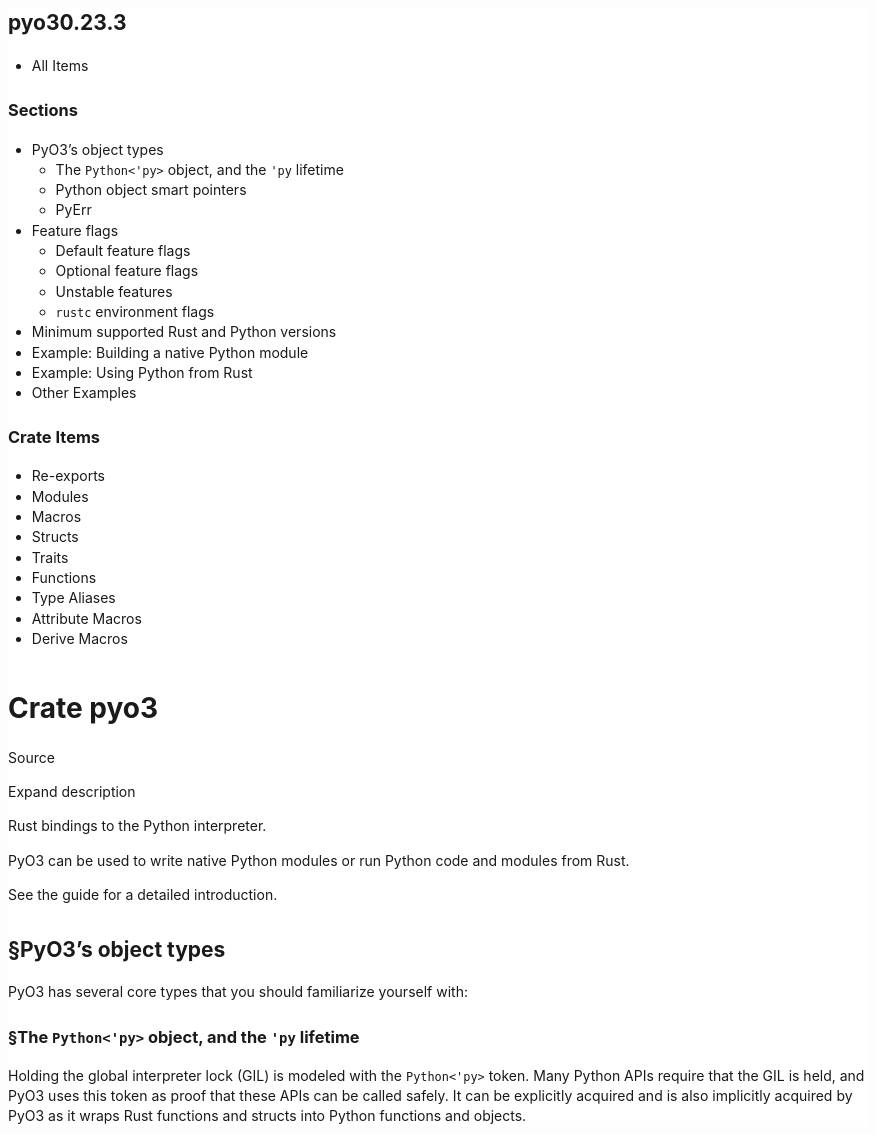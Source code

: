 ## pyo30.23.3

  * All Items

### Sections

  * PyO3’s object types
    * The `Python<'py>` object, and the `'py` lifetime
    * Python object smart pointers
    * PyErr
  * Feature flags
    * Default feature flags
    * Optional feature flags
    * Unstable features
    * `rustc` environment flags
  * Minimum supported Rust and Python versions
  * Example: Building a native Python module
  * Example: Using Python from Rust
  * Other Examples

### Crate Items

  * Re-exports
  * Modules
  * Macros
  * Structs
  * Traits
  * Functions
  * Type Aliases
  * Attribute Macros
  * Derive Macros

# Crate pyo3

Source

Expand description

Rust bindings to the Python interpreter.

PyO3 can be used to write native Python modules or run Python code and modules from Rust.

See the guide for a detailed introduction.

## §PyO3’s object types

PyO3 has several core types that you should familiarize yourself with:

### §The `Python<'py>` object, and the `'py` lifetime

Holding the global interpreter lock (GIL) is modeled with the `Python<'py>` token. Many Python APIs require that the GIL is held, and PyO3 uses this token as proof that these APIs can be called safely. It can be explicitly acquired and is also implicitly acquired by PyO3 as it wraps Rust functions and structs into Python functions and objects.
